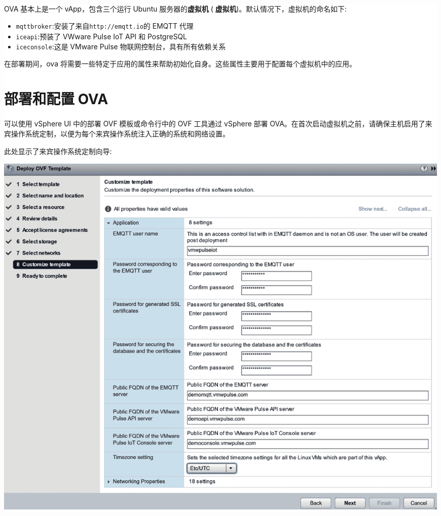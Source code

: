 OVA 基本上是一个 vApp，包含三个运行 Ubuntu 服务器的**虚拟机** ( **虚拟机**)。默认情况下，虚拟机的命名如下:

*   `mqttbroker`:安装了来自`http://emqtt.io`的 EMQTT 代理
*   `iceapi`:预装了 VWware Pulse IoT API 和 PostgreSQL
*   `iceconsole`:这是 VMware Pulse 物联网控制台，具有所有依赖关系

在部署期间，ova 将需要一些特定于应用的属性来帮助初始化自身。这些属性主要用于配置每个虚拟机中的应用。



# 部署和配置 OVA

可以使用 vSphere UI 中的部署 OVF 模板或命令行中的 OVF 工具通过 vSphere 部署 OVA。在首次启动虚拟机之前，请确保主机启用了来宾操作系统定制，以便为每个来宾操作系统注入正确的系统和网络设置。

此处显示了来宾操作系统定制向导:

![](img/4470fa04-1367-4627-bd0f-c32aedd0fbf8.png)
